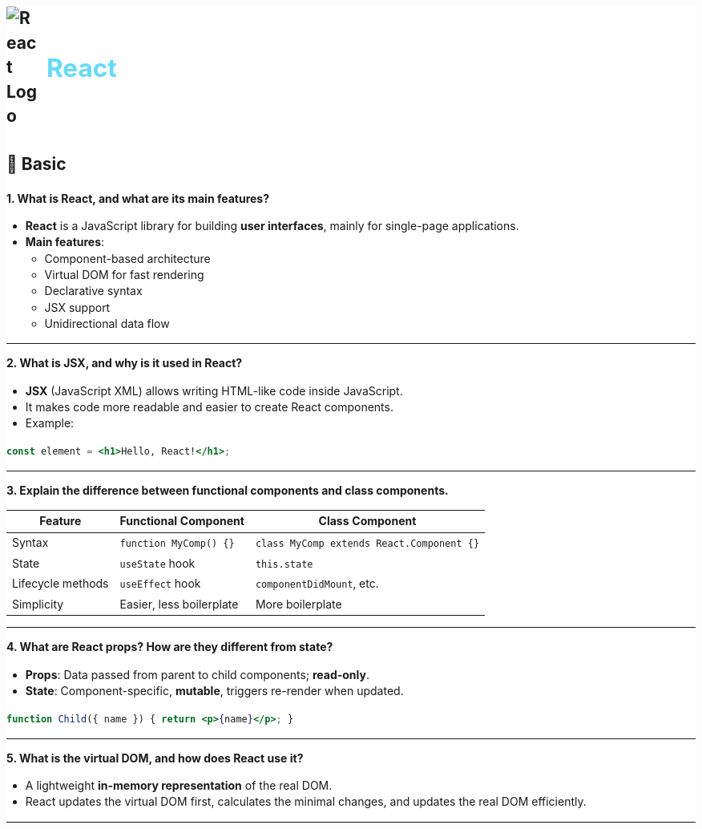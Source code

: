 <h2 style="display: flex; align-items: center; gap: 10px;">
  <img src="https://cdn.jsdelivr.net/gh/devicons/devicon/icons/react/react-original.svg" alt="React Logo" width="40">
  <span style="color:#61DBFB; font-size:1.5em;">React</span>
</h2>


## 🔹 Basic

**1. What is React, and what are its main features?**  
- **React** is a JavaScript library for building **user interfaces**, mainly for single-page applications.  
- **Main features**:  
  - Component-based architecture  
  - Virtual DOM for fast rendering  
  - Declarative syntax  
  - JSX support  
  - Unidirectional data flow  

---

**2. What is JSX, and why is it used in React?**  
- **JSX** (JavaScript XML) allows writing HTML-like code inside JavaScript.  
- It makes code more readable and easier to create React components.  
- Example:  
```jsx
const element = <h1>Hello, React!</h1>;
```

---

**3. Explain the difference between functional components and class components.**  

| Feature                | Functional Component           | Class Component                 |
|------------------------|-------------------------------|--------------------------------|
| Syntax                 | `function MyComp() {}`       | `class MyComp extends React.Component {}` |
| State                  | `useState` hook              | `this.state`                   |
| Lifecycle methods      | `useEffect` hook             | `componentDidMount`, etc.      |
| Simplicity             | Easier, less boilerplate      | More boilerplate               |

---

**4. What are React props? How are they different from state?**  
- **Props**: Data passed from parent to child components; **read-only**.  
- **State**: Component-specific, **mutable**, triggers re-render when updated.  
```jsx
function Child({ name }) { return <p>{name}</p>; }
```

---

**5. What is the virtual DOM, and how does React use it?**  
- A lightweight **in-memory representation** of the real DOM.  
- React updates the virtual DOM first, calculates the minimal changes, and updates the real DOM efficiently.

---